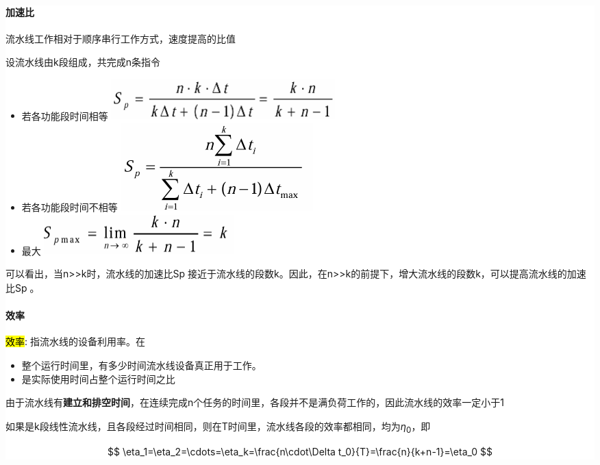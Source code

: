#### 加速比

流水线工作相对于顺序串行工作方式，速度提高的比值

设流水线由k段组成，共完成n条指令

- 若各功能段时间相等
  <img src="./复习提纲MAP.assets/image-20240524203240849.png" alt="image-20240524203240849" style="zoom:50%;" />
- 若各功能段时间不相等
  <img src="./复习提纲MAP.assets/image-20240524203255505.png" alt="image-20240524203255505" style="zoom:50%;" />
- 最大
  <img src="./复习提纲MAP.assets/image-20240524203332725.png" alt="image-20240524203332725" style="zoom:50%;" />

可以看出，当n>>k时，流水线的加速比Sp  接近于流水线的段数k。因此，在n>>k的前提下，增大流水线的段数k，可以提高流水线的加速比Sp 。

#### 效率

<mark>效率</mark>: 指流水线的设备利用率。在

- 整个运行时间里，有多少时间流水线设备真正用于工作。
- 是实际使用时间占整个运行时间之比

由于流水线有**建立和排空时间**，在连续完成n个任务的时间里，各段并不是满负荷工作的，因此流水线的效率一定小于1

如果是k段线性流水线，且各段经过时间相同，则在T时间里，流水线各段的效率都相同，均为$η_0$，即

$$
\eta_1=\eta_2=\cdots=\eta_k=\frac{n\cdot\Delta t_0}{T}=\frac{n}{k+n-1}=\eta_0
$$
